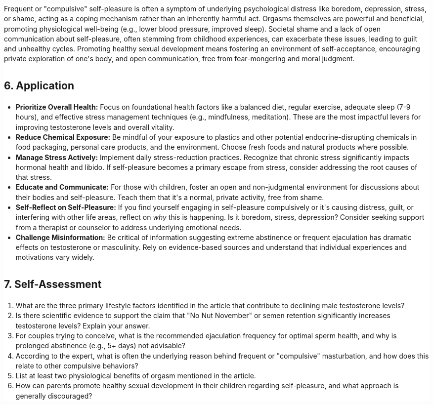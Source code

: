 Frequent or "compulsive" self-pleasure is often a symptom of underlying psychological distress like boredom, depression, stress, or shame, acting as a coping mechanism rather than an inherently harmful act. Orgasms themselves are powerful and beneficial, promoting physiological well-being (e.g., lower blood pressure, improved sleep). Societal shame and a lack of open communication about self-pleasure, often stemming from childhood experiences, can exacerbate these issues, leading to guilt and unhealthy cycles. Promoting healthy sexual development means fostering an environment of self-acceptance, encouraging private exploration of one's body, and open communication, free from fear-mongering and moral judgment.

## 6. Application

*   **Prioritize Overall Health:** Focus on foundational health factors like a balanced diet, regular exercise, adequate sleep (7-9 hours), and effective stress management techniques (e.g., mindfulness, meditation). These are the most impactful levers for improving testosterone levels and overall vitality.
*   **Reduce Chemical Exposure:** Be mindful of your exposure to plastics and other potential endocrine-disrupting chemicals in food packaging, personal care products, and the environment. Choose fresh foods and natural products where possible.
*   **Manage Stress Actively:** Implement daily stress-reduction practices. Recognize that chronic stress significantly impacts hormonal health and libido. If self-pleasure becomes a primary escape from stress, consider addressing the root causes of that stress.
*   **Educate and Communicate:** For those with children, foster an open and non-judgmental environment for discussions about their bodies and self-pleasure. Teach them that it's a normal, private activity, free from shame.
*   **Self-Reflect on Self-Pleasure:** If you find yourself engaging in self-pleasure compulsively or it's causing distress, guilt, or interfering with other life areas, reflect on *why* this is happening. Is it boredom, stress, depression? Consider seeking support from a therapist or counselor to address underlying emotional needs.
*   **Challenge Misinformation:** Be critical of information suggesting extreme abstinence or frequent ejaculation has dramatic effects on testosterone or masculinity. Rely on evidence-based sources and understand that individual experiences and motivations vary widely.

## 7. Self-Assessment

1.  What are the three primary lifestyle factors identified in the article that contribute to declining male testosterone levels?
2.  Is there scientific evidence to support the claim that "No Nut November" or semen retention significantly increases testosterone levels? Explain your answer.
3.  For couples trying to conceive, what is the recommended ejaculation frequency for optimal sperm health, and why is prolonged abstinence (e.g., 5+ days) not advisable?
4.  According to the expert, what is often the underlying reason behind frequent or "compulsive" masturbation, and how does this relate to other compulsive behaviors?
5.  List at least two physiological benefits of orgasm mentioned in the article.
6.  How can parents promote healthy sexual development in their children regarding self-pleasure, and what approach is generally discouraged?